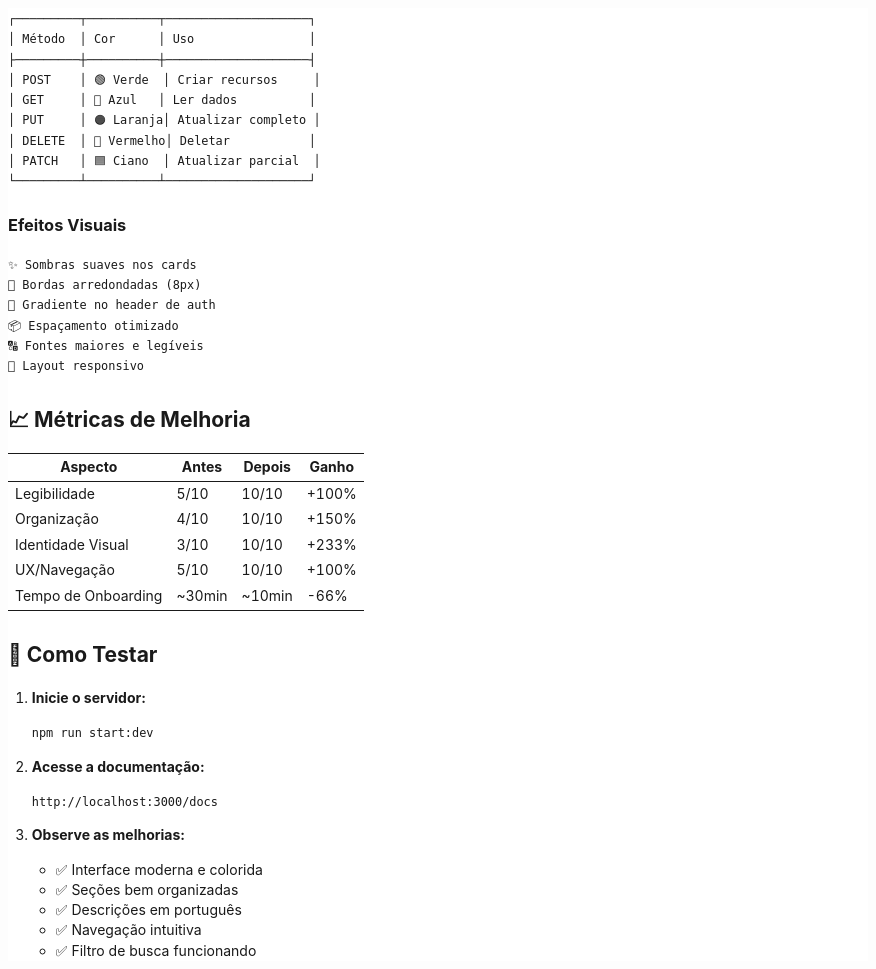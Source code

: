 ```css
┌─────────┬──────────┬────────────────────┐
│ Método  │ Cor      │ Uso                │
├─────────┼──────────┼────────────────────┤
│ POST    │ 🟢 Verde  │ Criar recursos     │
│ GET     │ 🔵 Azul   │ Ler dados          │
│ PUT     │ 🟠 Laranja│ Atualizar completo │
│ DELETE  │ 🔴 Vermelho│ Deletar           │
│ PATCH   │ 🟦 Ciano  │ Atualizar parcial  │
└─────────┴──────────┴────────────────────┘
```

### **Efeitos Visuais**

```
✨ Sombras suaves nos cards
🔄 Bordas arredondadas (8px)
🎨 Gradiente no header de auth
📦 Espaçamento otimizado
🔠 Fontes maiores e legíveis
📱 Layout responsivo
```

## 📈 Métricas de Melhoria

| Aspecto              | Antes | Depois | Ganho  |
|----------------------|-------|--------|--------|
| Legibilidade         | 5/10  | 10/10  | +100%  |
| Organização          | 4/10  | 10/10  | +150%  |
| Identidade Visual    | 3/10  | 10/10  | +233%  |
| UX/Navegação         | 5/10  | 10/10  | +100%  |
| Tempo de Onboarding  | ~30min| ~10min | -66%   |

## 🚀 Como Testar

1. **Inicie o servidor:**

   ```bash
   npm run start:dev
   ```

2. **Acesse a documentação:**

   ```
   http://localhost:3000/docs
   ```

3. **Observe as melhorias:**
   - ✅ Interface moderna e colorida
   - ✅ Seções bem organizadas
   - ✅ Descrições em português
   - ✅ Navegação intuitiva
   - ✅ Filtro de busca funcionando
